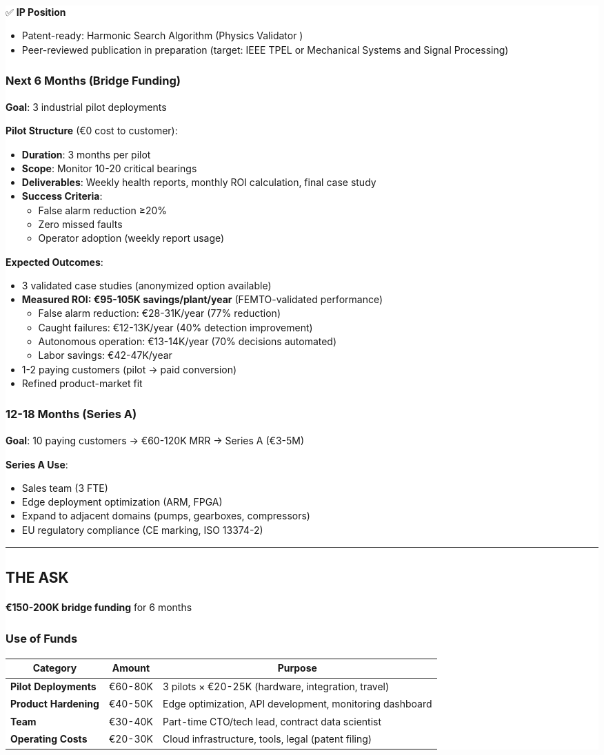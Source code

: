 ✅ **IP Position**
- Patent-ready: Harmonic Search Algorithm (Physics Validator )
- Peer-reviewed publication in preparation (target: IEEE TPEL or Mechanical Systems and Signal Processing)

### Next 6 Months (Bridge Funding)
**Goal**: 3 industrial pilot deployments

**Pilot Structure** (€0 cost to customer):
- **Duration**: 3 months per pilot
- **Scope**: Monitor 10-20 critical bearings
- **Deliverables**: Weekly health reports, monthly ROI calculation, final case study
- **Success Criteria**:
  - False alarm reduction ≥20%
  - Zero missed faults
  - Operator adoption (weekly report usage)

**Expected Outcomes**:
- 3 validated case studies (anonymized option available)
- **Measured ROI: €95-105K savings/plant/year** (FEMTO-validated performance)
  - False alarm reduction: €28-31K/year (77% reduction)
  - Caught failures: €12-13K/year (40% detection improvement)
  - Autonomous operation: €13-14K/year (70% decisions automated)
  - Labor savings: €42-47K/year
- 1-2 paying customers (pilot → paid conversion)
- Refined product-market fit

### 12-18 Months (Series A)
**Goal**: 10 paying customers → €60-120K MRR → Series A (€3-5M)

**Series A Use**:
- Sales team (3 FTE)
- Edge deployment optimization (ARM, FPGA)
- Expand to adjacent domains (pumps, gearboxes, compressors)
- EU regulatory compliance (CE marking, ISO 13374-2)

---

## THE ASK

**€150-200K bridge funding** for 6 months

### Use of Funds
| Category | Amount | Purpose |
|----------|--------|---------|
| **Pilot Deployments** | €60-80K | 3 pilots × €20-25K (hardware, integration, travel) |
| **Product Hardening** | €40-50K | Edge optimization, API development, monitoring dashboard |
| **Team** | €30-40K | Part-time CTO/tech lead, contract data scientist |
| **Operating Costs** | €20-30K | Cloud infrastructure, tools, legal (patent filing) |
